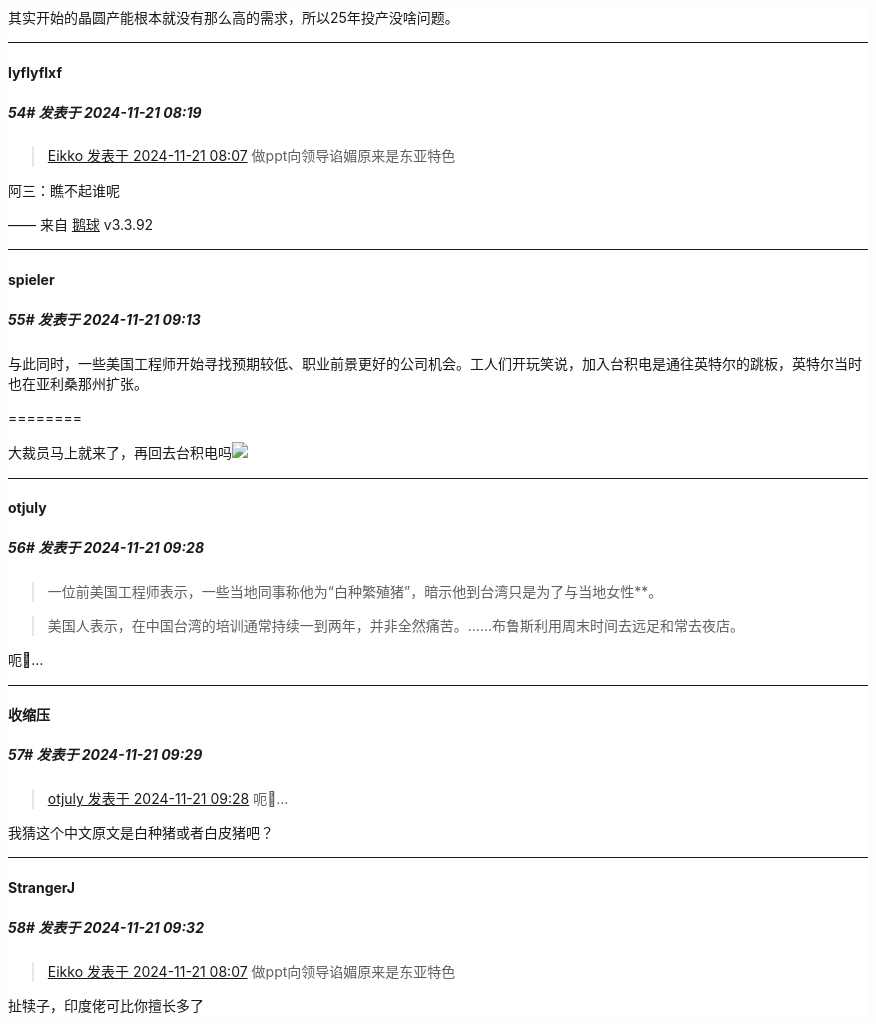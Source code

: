 其实开始的晶圆产能根本就没有那么高的需求，所以25年投产没啥问题。


*****

####  lyflyflxf  
##### 54#       发表于 2024-11-21 08:19

<blockquote><a href="httphttps://bbs.saraba1st.com/2b/forum.php?mod=redirect&amp;goto=findpost&amp;pid=66742241&amp;ptid=2207614" target="_blank">Eikko 发表于 2024-11-21 08:07</a>
做ppt向领导谄媚原来是东亚特色</blockquote>
阿三：瞧不起谁呢

—— 来自 [鹅球](https://www.pgyer.com/GcUxKd4w) v3.3.92


*****

####  spieler  
##### 55#       发表于 2024-11-21 09:13

与此同时，一些美国工程师开始寻找预期较低、职业前景更好的公司机会。工人们开玩笑说，加入台积电是通往英特尔的跳板，英特尔当时也在亚利桑那州扩张。

========

大裁员马上就来了，再回去台积电吗<img src="https://static.saraba1st.com/image/smiley/face2017/077.png" referrerpolicy="no-referrer">


*****

####  otjuly  
##### 56#       发表于 2024-11-21 09:28

<blockquote> 一位前美国工程师表示，一些当地同事称他为“白种繁殖猪”，暗示他到台湾只是为了与当地女性**。</blockquote><blockquote> 美国人表示，在中国台湾的培训通常持续一到两年，并非全然痛苦。……布鲁斯利用周末时间去远足和常去夜店。</blockquote>呃🤔…

*****

####  收缩压  
##### 57#       发表于 2024-11-21 09:29

<blockquote><a href="httphttps://bbs.saraba1st.com/2b/forum.php?mod=redirect&amp;goto=findpost&amp;pid=66742675&amp;ptid=2207614" target="_blank">otjuly 发表于 2024-11-21 09:28</a>
呃🤔…</blockquote>
我猜这个中文原文是白种猪或者白皮猪吧？

*****

####  StrangerJ  
##### 58#       发表于 2024-11-21 09:32

<blockquote><a href="httphttps://bbs.saraba1st.com/2b/forum.php?mod=redirect&amp;goto=findpost&amp;pid=66742241&amp;ptid=2207614" target="_blank">Eikko 发表于 2024-11-21 08:07</a>
做ppt向领导谄媚原来是东亚特色</blockquote>
扯犊子，印度佬可比你擅长多了
